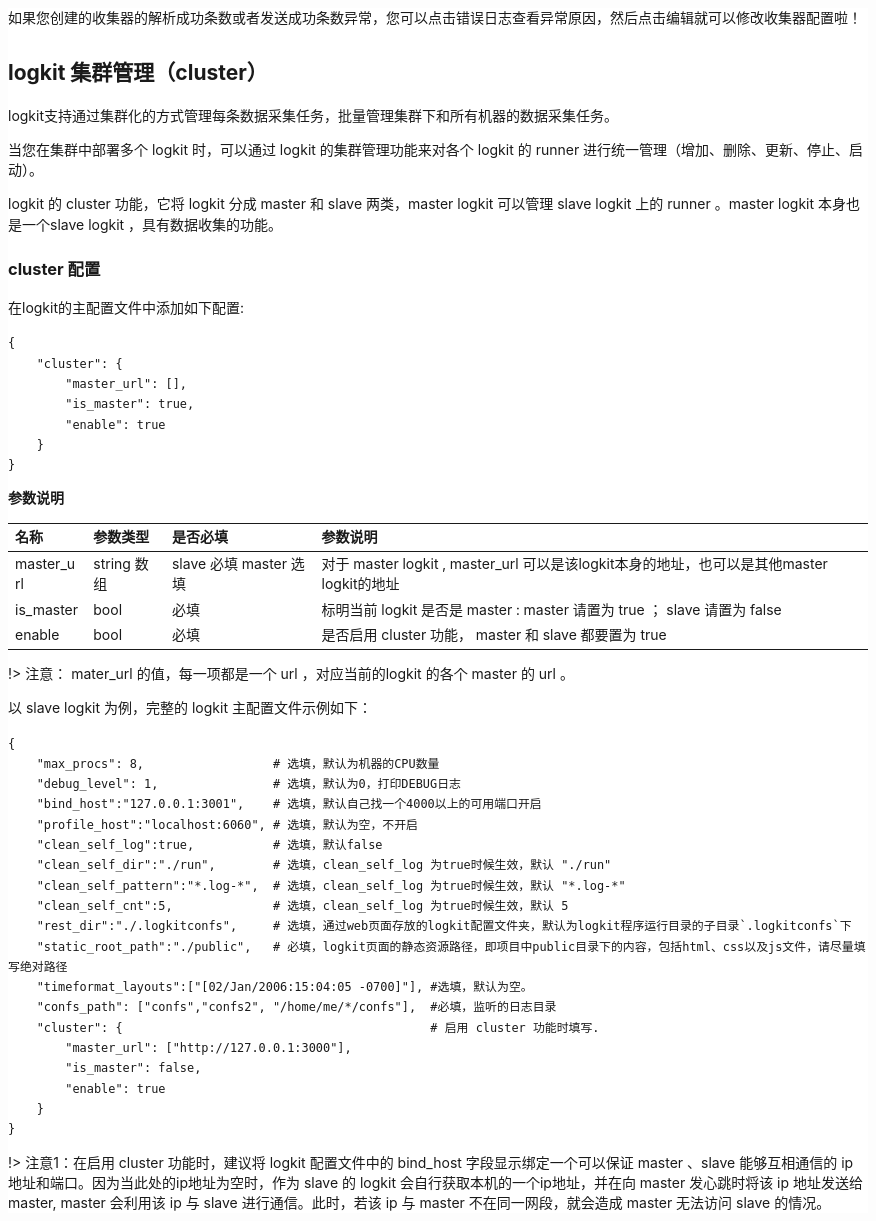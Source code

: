 如果您创建的收集器的解析成功条数或者发送成功条数异常，您可以点击错误日志查看异常原因，然后点击编辑就可以修改收集器配置啦！

## logkit 集群管理（cluster）

logkit支持通过集群化的方式管理每条数据采集任务，批量管理集群下和所有机器的数据采集任务。

当您在集群中部署多个 logkit 时，可以通过 logkit 的集群管理功能来对各个 logkit 的 runner 进行统一管理（增加、删除、更新、停止、启动）。

logkit 的 cluster 功能，它将 logkit 分成 master 和 slave 两类，master logkit 可以管理 slave logkit 上的 runner 。master logkit 本身也是一个slave logkit ，具有数据收集的功能。

### cluster 配置

在logkit的主配置文件中添加如下配置:

```
{
    "cluster": {
        "master_url": [],
        "is_master": true,
        "enable": true
    }
}
```
**参数说明**

|名称|参数类型|是否必填|参数说明|
|:--|:--|:--|:--|
|master_url|string 数组|slave 必填 master 选填|对于 master logkit , master_url 可以是该logkit本身的地址，也可以是其他master logkit的地址|
|is_master|bool|必填|标明当前 logkit 是否是 master : master 请置为 true ； slave 请置为 false|
|enable|bool|必填|是否启用 cluster 功能， master 和 slave 都要置为 true|

 !> 注意： mater_url 的值，每一项都是一个 url ，对应当前的logkit 的各个 master 的 url 。
 
 以 slave logkit 为例，完整的 logkit 主配置文件示例如下：

```
{
    "max_procs": 8,                  # 选填，默认为机器的CPU数量
    "debug_level": 1,                # 选填，默认为0，打印DEBUG日志
    "bind_host":"127.0.0.1:3001",    # 选填，默认自己找一个4000以上的可用端口开启
    "profile_host":"localhost:6060", # 选填，默认为空，不开启
    "clean_self_log":true,           # 选填，默认false
    "clean_self_dir":"./run",        # 选填，clean_self_log 为true时候生效，默认 "./run"
    "clean_self_pattern":"*.log-*",  # 选填，clean_self_log 为true时候生效，默认 "*.log-*"
    "clean_self_cnt":5,              # 选填，clean_self_log 为true时候生效，默认 5
    "rest_dir":"./.logkitconfs",     # 选填，通过web页面存放的logkit配置文件夹，默认为logkit程序运行目录的子目录`.logkitconfs`下
    "static_root_path":"./public",   # 必填，logkit页面的静态资源路径，即项目中public目录下的内容，包括html、css以及js文件，请尽量填写绝对路径
    "timeformat_layouts":["[02/Jan/2006:15:04:05 -0700]"], #选填，默认为空。
    "confs_path": ["confs","confs2", "/home/me/*/confs"],  #必填，监听的日志目录
    "cluster": {                                           # 启用 cluster 功能时填写.
        "master_url": ["http://127.0.0.1:3000"],
        "is_master": false,
        "enable": true
    }
}
```
 !> 注意1：在启用 cluster 功能时，建议将 logkit 配置文件中的 bind_host 字段显示绑定一个可以保证 master 、slave 能够互相通信的 ip 地址和端口。因为当此处的ip地址为空时，作为 slave 的 logkit 会自行获取本机的一个ip地址，并在向 master 发心跳时将该 ip 地址发送给 master, master 会利用该 ip 与 slave 进行通信。此时，若该 ip 与 master 不在同一网段，就会造成 master 无法访问 slave 的情况。
 